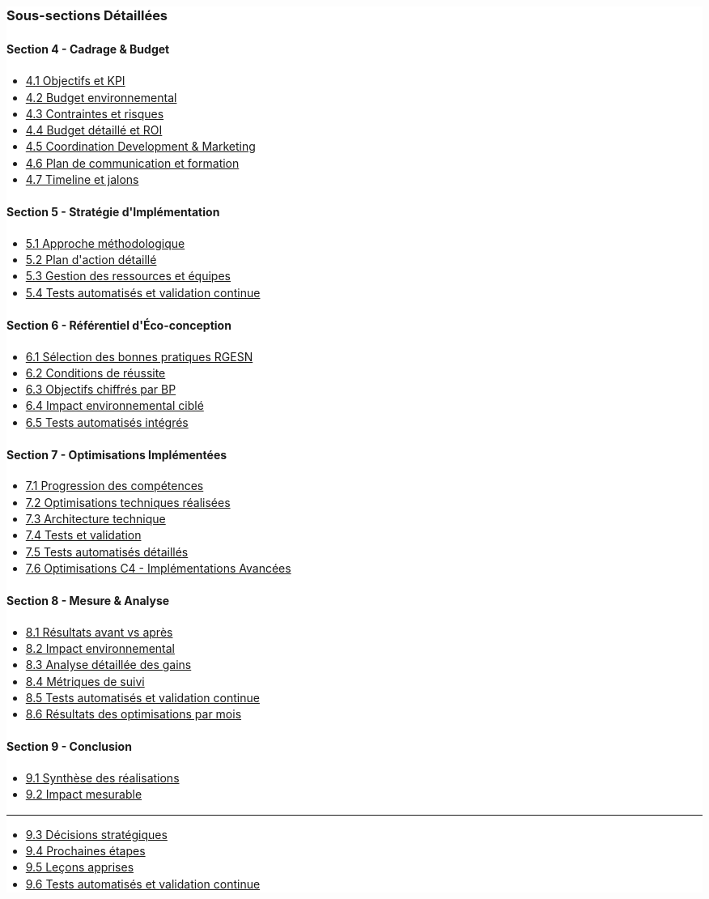 
### **Sous-sections Détaillées**

#### **Section 4 - Cadrage & Budget**
- [4.1 Objectifs et KPI](#41-objectifs-et-kpi)
- [4.2 Budget environnemental](#42-budget-environnemental)
- [4.3 Contraintes et risques](#43-contraintes-et-risques)
- [4.4 Budget détaillé et ROI](#44-budget-détaillé-et-roi)
- [4.5 Coordination Development & Marketing](#45-coordination-development--marketing)
- [4.6 Plan de communication et formation](#46-plan-de-communication-et-formation)
- [4.7 Timeline et jalons](#47-timeline-et-jalons)

#### **Section 5 - Stratégie d'Implémentation**
- [5.1 Approche méthodologique](#51-approche-méthodologique)
- [5.2 Plan d'action détaillé](#52-plan-daction-détaillé)
- [5.3 Gestion des ressources et équipes](#53-gestion-des-ressources-et-équipes)
- [5.4 Tests automatisés et validation continue](#54-tests-automatisés-et-validation-continue)

#### **Section 6 - Référentiel d'Éco-conception**
- [6.1 Sélection des bonnes pratiques RGESN](#61-sélection-des-bonnes-pratiques-rgesn)
- [6.2 Conditions de réussite](#62-conditions-de-réussite)
- [6.3 Objectifs chiffrés par BP](#63-objectifs-chiffrés-par-bp)
- [6.4 Impact environnemental ciblé](#64-impact-environnemental-ciblé)
- [6.5 Tests automatisés intégrés](#65-tests-automatisés-intégrés)

#### **Section 7 - Optimisations Implémentées**
- [7.1 Progression des compétences](#71-progression-des-compétences)
- [7.2 Optimisations techniques réalisées](#72-optimisations-techniques-réalisées)
- [7.3 Architecture technique](#73-architecture-technique)
- [7.4 Tests et validation](#74-tests-et-validation)
- [7.5 Tests automatisés détaillés](#75-tests-automatisés-détaillés)
- [7.6 Optimisations C4 - Implémentations Avancées](#76-optimisations-c4---implémentations-avancées)

#### **Section 8 - Mesure & Analyse**
- [8.1 Résultats avant vs après](#81-résultats-avant-vs-après)
- [8.2 Impact environnemental](#82-impact-environnemental)
- [8.3 Analyse détaillée des gains](#83-analyse-détaillée-des-gains)
- [8.4 Métriques de suivi](#84-métriques-de-suivi)
- [8.5 Tests automatisés et validation continue](#85-tests-automatisés-et-validation-continue)
- [8.6 Résultats des optimisations par mois](#86-résultats-des-optimisations-par-mois)

#### **Section 9 - Conclusion**
- [9.1 Synthèse des réalisations](#91-synthèse-des-réalisations)
- [9.2 Impact mesurable](#92-impact-mesurable)

---

- [9.3 Décisions stratégiques](#93-décisions-stratégiques)
- [9.4 Prochaines étapes](#94-prochaines-étapes)
- [9.5 Leçons apprises](#95-leçons-apprises)
- [9.6 Tests automatisés et validation continue](#96-tests-automatisés-et-validation-continue)
